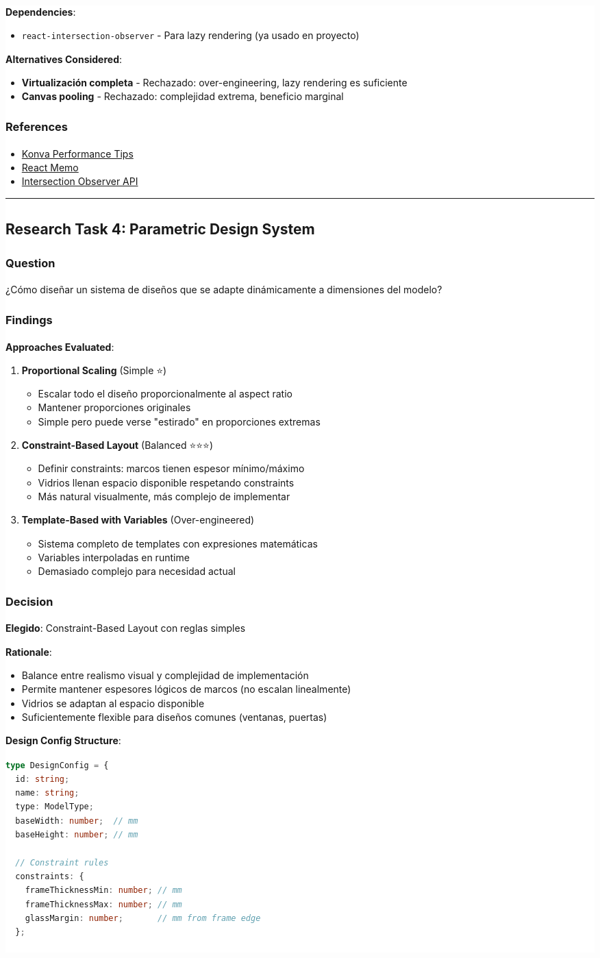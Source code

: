 **Dependencies**:
- `react-intersection-observer` - Para lazy rendering (ya usado en proyecto)

**Alternatives Considered**:
- **Virtualización completa** - Rechazado: over-engineering, lazy rendering es suficiente
- **Canvas pooling** - Rechazado: complejidad extrema, beneficio marginal

### References
- [Konva Performance Tips](https://konvajs.org/docs/performance/All_Performance_Tips.html)
- [React Memo](https://react.dev/reference/react/memo)
- [Intersection Observer API](https://developer.mozilla.org/en-US/docs/Web/API/Intersection_Observer_API)

---

## Research Task 4: Parametric Design System

### Question
¿Cómo diseñar un sistema de diseños que se adapte dinámicamente a dimensiones del modelo?

### Findings

**Approaches Evaluated**:

1. **Proportional Scaling** (Simple ⭐)
   - Escalar todo el diseño proporcionalmente al aspect ratio
   - Mantener proporciones originales
   - Simple pero puede verse "estirado" en proporciones extremas

2. **Constraint-Based Layout** (Balanced ⭐⭐⭐)
   - Definir constraints: marcos tienen espesor mínimo/máximo
   - Vidrios llenan espacio disponible respetando constraints
   - Más natural visualmente, más complejo de implementar

3. **Template-Based with Variables** (Over-engineered)
   - Sistema completo de templates con expresiones matemáticas
   - Variables interpoladas en runtime
   - Demasiado complejo para necesidad actual

### Decision

**Elegido**: Constraint-Based Layout con reglas simples

**Rationale**:
- Balance entre realismo visual y complejidad de implementación
- Permite mantener espesores lógicos de marcos (no escalan linealmente)
- Vidrios se adaptan al espacio disponible
- Suficientemente flexible para diseños comunes (ventanas, puertas)

**Design Config Structure**:

```typescript
type DesignConfig = {
  id: string;
  name: string;
  type: ModelType;
  baseWidth: number;  // mm
  baseHeight: number; // mm
  
  // Constraint rules
  constraints: {
    frameThicknessMin: number; // mm
    frameThicknessMax: number; // mm
    glassMargin: number;       // mm from frame edge
  };
  
```
